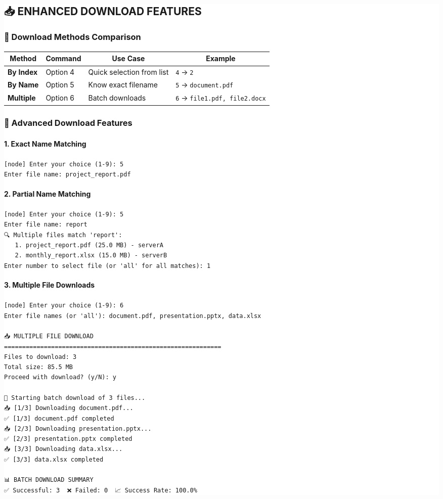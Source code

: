 
## 📥 **ENHANCED DOWNLOAD FEATURES**

### **🎯 Download Methods Comparison**

| Method | Command | Use Case | Example |
|--------|---------|----------|---------|
| **By Index** | Option 4 | Quick selection from list | `4` → `2` |
| **By Name** | Option 5 | Know exact filename | `5` → `document.pdf` |
| **Multiple** | Option 6 | Batch downloads | `6` → `file1.pdf, file2.docx` |

### **🌟 Advanced Download Features**

#### **1. Exact Name Matching**

```text
[node] Enter your choice (1-9): 5
Enter file name: project_report.pdf
```

#### **2. Partial Name Matching**

```text
[node] Enter your choice (1-9): 5
Enter file name: report
🔍 Multiple files match 'report':
   1. project_report.pdf (25.0 MB) - serverA
   2. monthly_report.xlsx (15.0 MB) - serverB
Enter number to select file (or 'all' for all matches): 1
```

#### **3. Multiple File Downloads**

```text
[node] Enter your choice (1-9): 6
Enter file names (or 'all'): document.pdf, presentation.pptx, data.xlsx

📥 MULTIPLE FILE DOWNLOAD
============================================================
Files to download: 3
Total size: 85.5 MB
Proceed with download? (y/N): y

🚀 Starting batch download of 3 files...
📥 [1/3] Downloading document.pdf...
✅ [1/3] document.pdf completed
📥 [2/3] Downloading presentation.pptx...
✅ [2/3] presentation.pptx completed
📥 [3/3] Downloading data.xlsx...
✅ [3/3] data.xlsx completed

📊 BATCH DOWNLOAD SUMMARY
✅ Successful: 3  ❌ Failed: 0  📈 Success Rate: 100.0%
```
